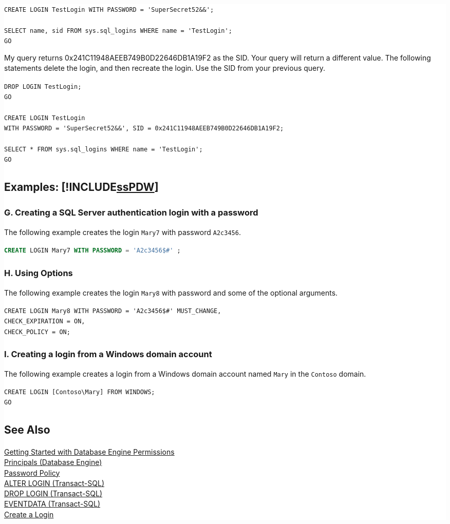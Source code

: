 ```  
CREATE LOGIN TestLogin WITH PASSWORD = 'SuperSecret52&&';  
  
SELECT name, sid FROM sys.sql_logins WHERE name = 'TestLogin';  
GO  
```  
  
 My query returns 0x241C11948AEEB749B0D22646DB1A19F2 as the SID. Your query will return a different value. The following statements delete the login, and then recreate the login. Use the SID from your previous query.  
  
```  
DROP LOGIN TestLogin;  
GO  
  
CREATE LOGIN TestLogin   
WITH PASSWORD = 'SuperSecret52&&', SID = 0x241C11948AEEB749B0D22646DB1A19F2;  
  
SELECT * FROM sys.sql_logins WHERE name = 'TestLogin';  
GO  
```  
  
## Examples: [!INCLUDE[ssPDW](../../includes/sspdw-md.md)]  
  
### G. Creating a SQL Server authentication login with a password  
 The following example creates the login `Mary7` with password `A2c3456`.  
  
```sql  
CREATE LOGIN Mary7 WITH PASSWORD = 'A2c3456$#' ;  
```  
  
### H. Using Options  
 The following example creates the login `Mary8` with password and some of the optional arguments.  
  
```  
CREATE LOGIN Mary8 WITH PASSWORD = 'A2c3456$#' MUST_CHANGE,  
CHECK_EXPIRATION = ON,  
CHECK_POLICY = ON;  
```  
  
### I. Creating a login from a Windows domain account  
 The following example creates a login from a Windows domain account named `Mary` in the `Contoso` domain.  
  
```  
CREATE LOGIN [Contoso\Mary] FROM WINDOWS;  
GO  
```  
  
## See Also  
 [Getting Started with Database Engine Permissions](../../relational-databases/security/authentication-access/getting-started-with-database-engine-permissions.md)   
 [Principals &#40;Database Engine&#41;](../../relational-databases/security/authentication-access/principals-database-engine.md)   
 [Password Policy](../../relational-databases/security/password-policy.md)   
 [ALTER LOGIN &#40;Transact-SQL&#41;](../../t-sql/statements/alter-login-transact-sql.md)   
 [DROP LOGIN &#40;Transact-SQL&#41;](../../t-sql/statements/drop-login-transact-sql.md)   
 [EVENTDATA &#40;Transact-SQL&#41;](../../t-sql/functions/eventdata-transact-sql.md)   
 [Create a Login](../../relational-databases/security/authentication-access/create-a-login.md)  
  
  
